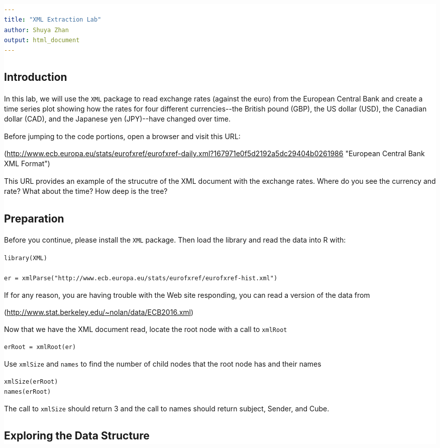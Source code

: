 ```yaml
---
title: "XML Extraction Lab"
author: Shuya Zhan
output: html_document
---
```


## Introduction

In this lab, we will use the `XML` package to read exchange rates (against the euro) from the European Central Bank and create a time series plot showing how the rates for four different currencies--the British pound (GBP), the US dollar (USD), the Canadian dollar (CAD), and the Japanese yen (JPY)--have changed over time. 

Before jumping to the code portions, open a browser and visit this URL:

(http://www.ecb.europa.eu/stats/eurofxref/eurofxref-daily.xml?167971e0f5d2192a5dc29404b0261986 "European Central Bank XML Format")

This URL provides an example of the strucutre of the  XML document with the exchange rates. Where do you see the currency and rate? What about the time?
How deep is the tree? 

## Preparation

Before you continue, please install the `XML` package.
Then load the library and read the data into R with:

```{r}
library(XML)

er = xmlParse("http://www.ecb.europa.eu/stats/eurofxref/eurofxref-hist.xml")
```

If for any reason, you are having trouble with the Web site responding, you can read a version of the data from

(http://www.stat.berkeley.edu/~nolan/data/ECB2016.xml) 


Now that we have the XML document read, locate the root node with a call to `xmlRoot`

```{r}
erRoot = xmlRoot(er)
```

Use `xmlSize` and `names` to find the number of child nodes that the root node has and their names

```{r}
xmlSize(erRoot)
names(erRoot)
```

The call to `xmlSize` should return 3 and the call to names should return subject, Sender, and Cube.

## Exploring the Data Structure
